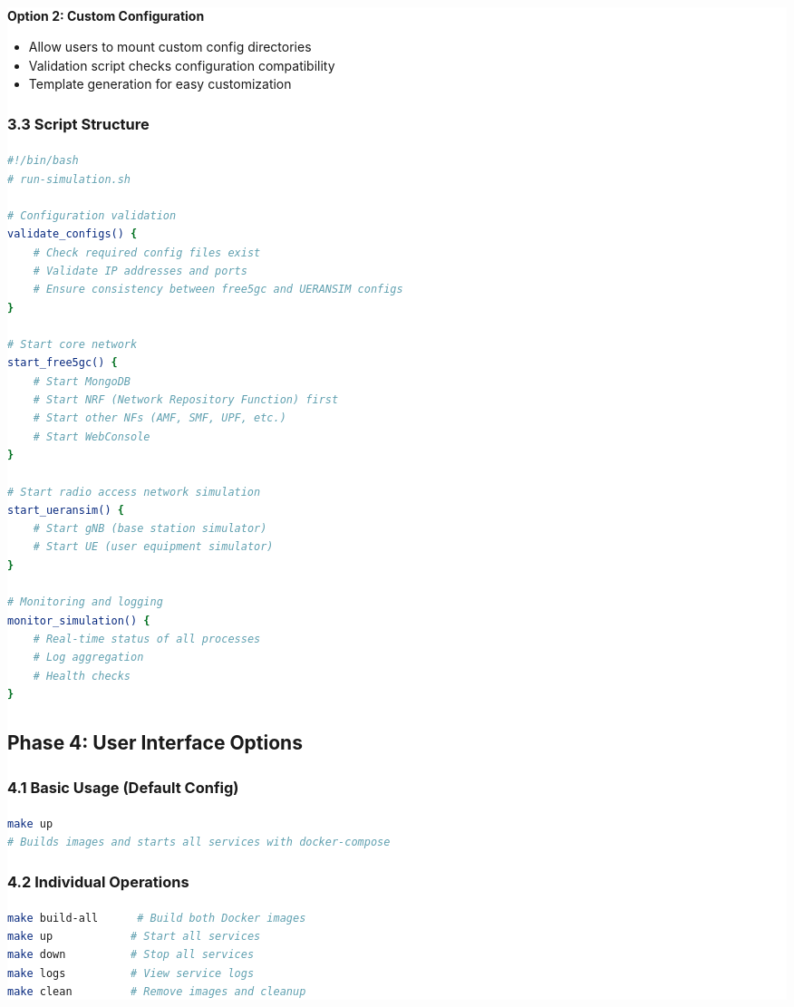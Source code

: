**Option 2: Custom Configuration**  
- Allow users to mount custom config directories
- Validation script checks configuration compatibility
- Template generation for easy customization

### 3.3 Script Structure

```bash
#!/bin/bash
# run-simulation.sh

# Configuration validation
validate_configs() {
    # Check required config files exist
    # Validate IP addresses and ports
    # Ensure consistency between free5gc and UERANSIM configs
}

# Start core network
start_free5gc() {
    # Start MongoDB
    # Start NRF (Network Repository Function) first
    # Start other NFs (AMF, SMF, UPF, etc.)
    # Start WebConsole
}

# Start radio access network simulation  
start_ueransim() {
    # Start gNB (base station simulator)
    # Start UE (user equipment simulator)
}

# Monitoring and logging
monitor_simulation() {
    # Real-time status of all processes
    # Log aggregation
    # Health checks
}
```

## Phase 4: User Interface Options

### 4.1 Basic Usage (Default Config)
```bash
make up
# Builds images and starts all services with docker-compose
```

### 4.2 Individual Operations
```bash
make build-all      # Build both Docker images
make up            # Start all services
make down          # Stop all services
make logs          # View service logs
make clean         # Remove images and cleanup
```
